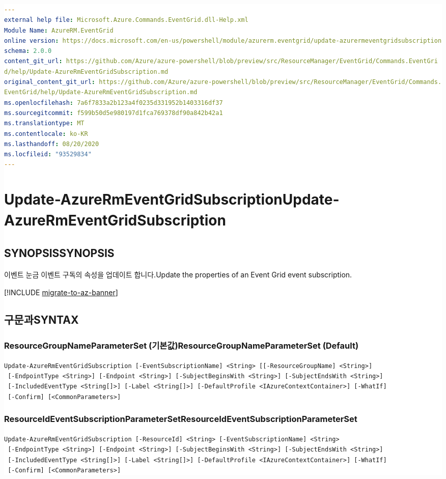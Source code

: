 ```yaml
---
external help file: Microsoft.Azure.Commands.EventGrid.dll-Help.xml
Module Name: AzureRM.EventGrid
online version: https://docs.microsoft.com/en-us/powershell/module/azurerm.eventgrid/update-azurermeventgridsubscription
schema: 2.0.0
content_git_url: https://github.com/Azure/azure-powershell/blob/preview/src/ResourceManager/EventGrid/Commands.EventGrid/help/Update-AzureRmEventGridSubscription.md
original_content_git_url: https://github.com/Azure/azure-powershell/blob/preview/src/ResourceManager/EventGrid/Commands.EventGrid/help/Update-AzureRmEventGridSubscription.md
ms.openlocfilehash: 7a6f7833a2b123a4f0235d331952b1403316df37
ms.sourcegitcommit: f599b50d5e980197d1fca769378df90a842b42a1
ms.translationtype: MT
ms.contentlocale: ko-KR
ms.lasthandoff: 08/20/2020
ms.locfileid: "93529834"
---
```

# <span data-ttu-id="9fb52-101">Update-AzureRmEventGridSubscription</span><span class="sxs-lookup"><span data-stu-id="9fb52-101">Update-AzureRmEventGridSubscription</span></span>

## <span data-ttu-id="9fb52-102">SYNOPSIS</span><span class="sxs-lookup"><span data-stu-id="9fb52-102">SYNOPSIS</span></span>
<span data-ttu-id="9fb52-103">이벤트 눈금 이벤트 구독의 속성을 업데이트 합니다.</span><span class="sxs-lookup"><span data-stu-id="9fb52-103">Update the properties of an Event Grid event subscription.</span></span>

[!INCLUDE [migrate-to-az-banner](../../includes/migrate-to-az-banner.md)]

## <span data-ttu-id="9fb52-104">구문과</span><span class="sxs-lookup"><span data-stu-id="9fb52-104">SYNTAX</span></span>

### <span data-ttu-id="9fb52-105">ResourceGroupNameParameterSet (기본값)</span><span class="sxs-lookup"><span data-stu-id="9fb52-105">ResourceGroupNameParameterSet (Default)</span></span>
```
Update-AzureRmEventGridSubscription [-EventSubscriptionName] <String> [[-ResourceGroupName] <String>]
 [-EndpointType <String>] [-Endpoint <String>] [-SubjectBeginsWith <String>] [-SubjectEndsWith <String>]
 [-IncludedEventType <String[]>] [-Label <String[]>] [-DefaultProfile <IAzureContextContainer>] [-WhatIf]
 [-Confirm] [<CommonParameters>]
```

### <span data-ttu-id="9fb52-106">ResourceIdEventSubscriptionParameterSet</span><span class="sxs-lookup"><span data-stu-id="9fb52-106">ResourceIdEventSubscriptionParameterSet</span></span>
```
Update-AzureRmEventGridSubscription [-ResourceId] <String> [-EventSubscriptionName] <String>
 [-EndpointType <String>] [-Endpoint <String>] [-SubjectBeginsWith <String>] [-SubjectEndsWith <String>]
 [-IncludedEventType <String[]>] [-Label <String[]>] [-DefaultProfile <IAzureContextContainer>] [-WhatIf]
 [-Confirm] [<CommonParameters>]
```
